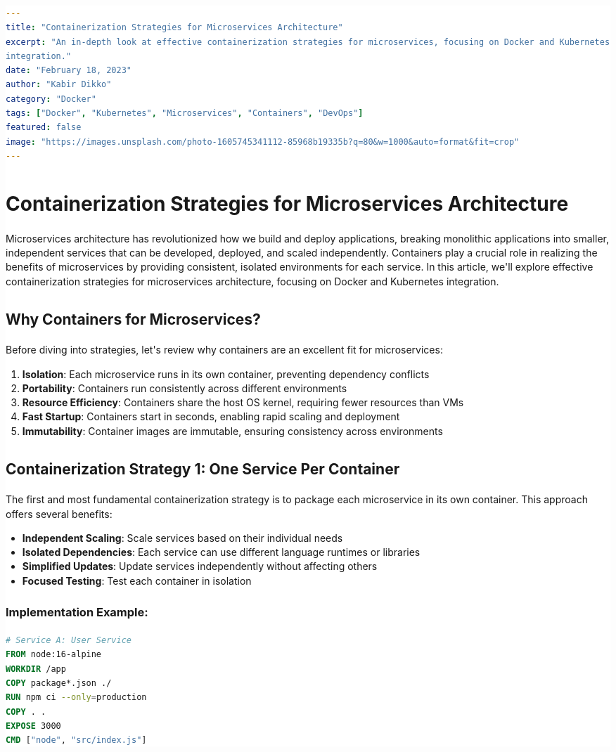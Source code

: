 ```yaml
---
title: "Containerization Strategies for Microservices Architecture"
excerpt: "An in-depth look at effective containerization strategies for microservices, focusing on Docker and Kubernetes integration."
date: "February 18, 2023"
author: "Kabir Dikko"
category: "Docker"
tags: ["Docker", "Kubernetes", "Microservices", "Containers", "DevOps"]
featured: false
image: "https://images.unsplash.com/photo-1605745341112-85968b19335b?q=80&w=1000&auto=format&fit=crop"
---
```


# Containerization Strategies for Microservices Architecture

Microservices architecture has revolutionized how we build and deploy applications, breaking monolithic applications into smaller, independent services that can be developed, deployed, and scaled independently. Containers play a crucial role in realizing the benefits of microservices by providing consistent, isolated environments for each service. In this article, we'll explore effective containerization strategies for microservices architecture, focusing on Docker and Kubernetes integration.

## Why Containers for Microservices?

Before diving into strategies, let's review why containers are an excellent fit for microservices:

1. **Isolation**: Each microservice runs in its own container, preventing dependency conflicts
2. **Portability**: Containers run consistently across different environments
3. **Resource Efficiency**: Containers share the host OS kernel, requiring fewer resources than VMs
4. **Fast Startup**: Containers start in seconds, enabling rapid scaling and deployment
5. **Immutability**: Container images are immutable, ensuring consistency across environments

## Containerization Strategy 1: One Service Per Container

The first and most fundamental containerization strategy is to package each microservice in its own container. This approach offers several benefits:

- **Independent Scaling**: Scale services based on their individual needs
- **Isolated Dependencies**: Each service can use different language runtimes or libraries
- **Simplified Updates**: Update services independently without affecting others
- **Focused Testing**: Test each container in isolation

### Implementation Example:

```dockerfile
# Service A: User Service
FROM node:16-alpine
WORKDIR /app
COPY package*.json ./
RUN npm ci --only=production
COPY . .
EXPOSE 3000
CMD ["node", "src/index.js"]
```
